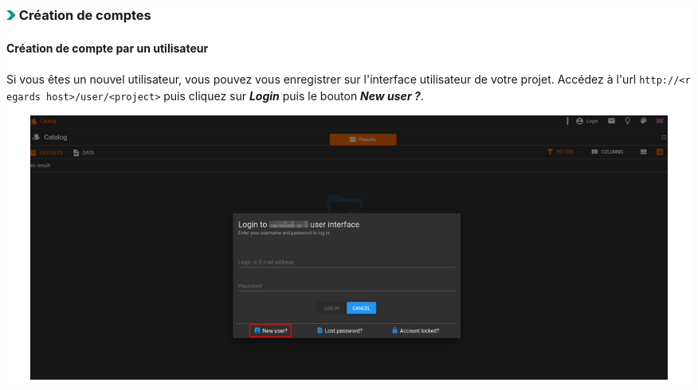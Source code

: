 ### <img src="/assets/images/user-documentation/doc-icons/right-arrow.png" alt="arrow" height="12"> Création de comptes

#### Création de compte par un utilisateur 

Si vous êtes un nouvel utilisateur, vous pouvez vous enregistrer sur l'interface utilisateur de votre projet. Accédez à l'url `http://<regards host>/user/<project>` puis cliquez sur ***Login*** puis le bouton ***New user ?***.

<div align="center">
  <img src="/assets/images/user-documentation/2-project-configuration/users/new-user.png" alt="new user" width="800"> 
</div>
